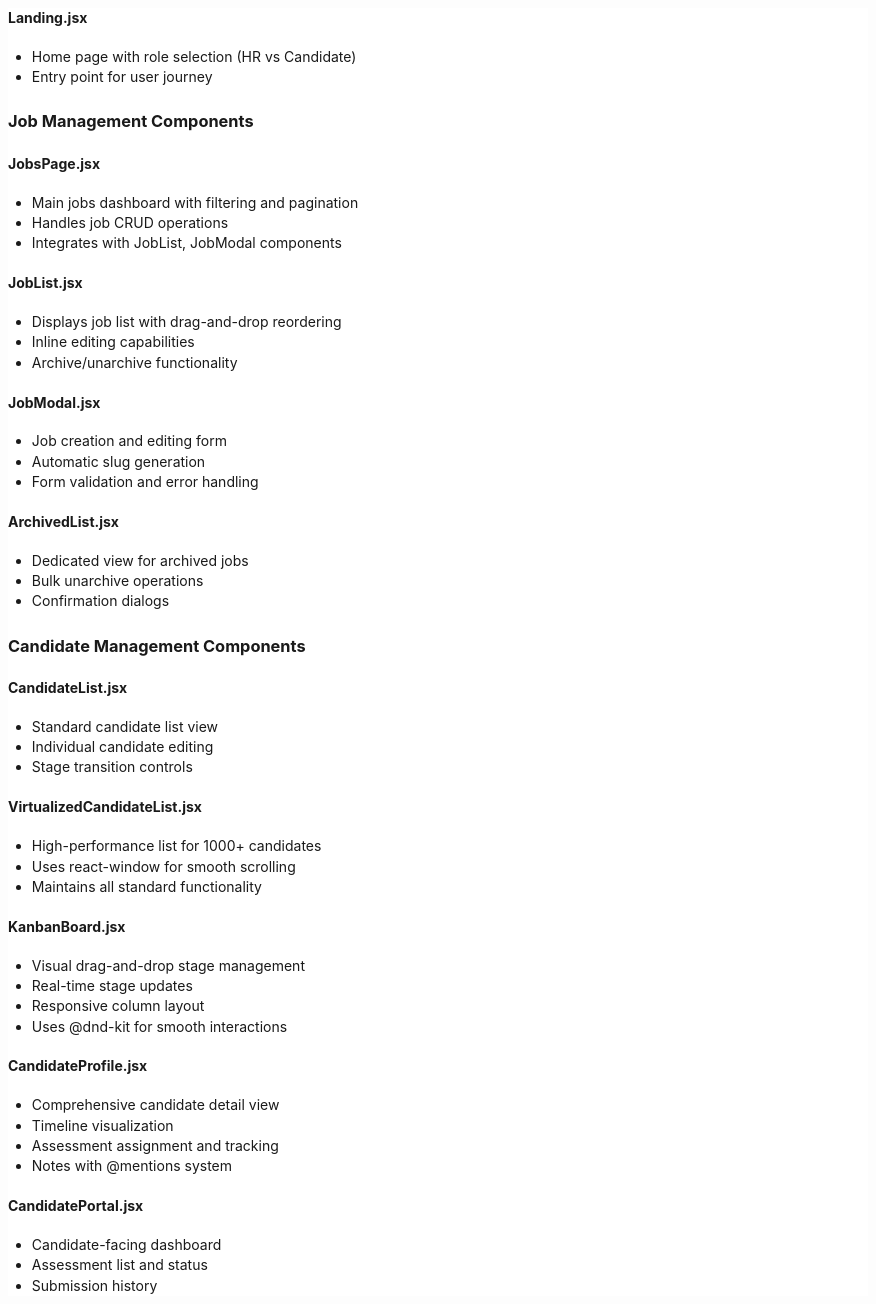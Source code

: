 #### **Landing.jsx** 
- Home page with role selection (HR vs Candidate)
- Entry point for user journey

### Job Management Components

#### **JobsPage.jsx**
- Main jobs dashboard with filtering and pagination
- Handles job CRUD operations
- Integrates with JobList, JobModal components

#### **JobList.jsx**
- Displays job list with drag-and-drop reordering
- Inline editing capabilities
- Archive/unarchive functionality

#### **JobModal.jsx** 
- Job creation and editing form
- Automatic slug generation
- Form validation and error handling

#### **ArchivedList.jsx**
- Dedicated view for archived jobs
- Bulk unarchive operations
- Confirmation dialogs

### Candidate Management Components

#### **CandidateList.jsx**
- Standard candidate list view
- Individual candidate editing
- Stage transition controls

#### **VirtualizedCandidateList.jsx**
- High-performance list for 1000+ candidates
- Uses react-window for smooth scrolling
- Maintains all standard functionality

#### **KanbanBoard.jsx**
- Visual drag-and-drop stage management
- Real-time stage updates
- Responsive column layout
- Uses @dnd-kit for smooth interactions

#### **CandidateProfile.jsx**
- Comprehensive candidate detail view
- Timeline visualization
- Assessment assignment and tracking
- Notes with @mentions system

#### **CandidatePortal.jsx**
- Candidate-facing dashboard
- Assessment list and status
- Submission history

